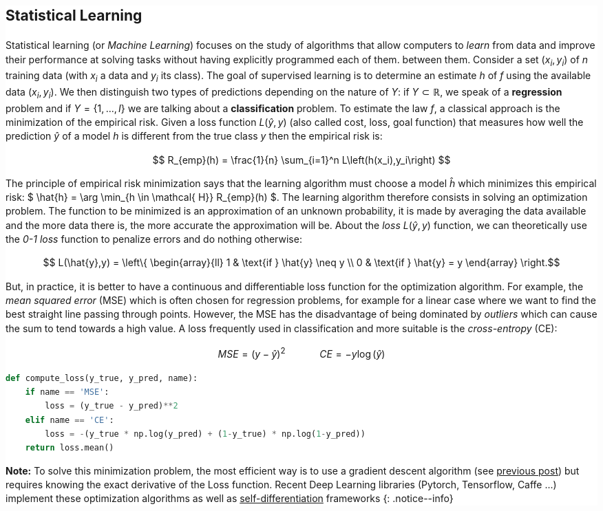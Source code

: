 ## Statistical Learning

Statistical learning (or *Machine Learning*) focuses on the study of algorithms that allow computers to *learn* from data and improve their performance at solving tasks without having explicitly programmed each of them. between them. Consider a set $(x_i,y_i)$ of $n$ training data (with $x_i$ a data and $y_i$ its class). The goal of supervised learning is to determine an estimate $h$ of $f$ using the available data $(x_i,y_i)$. We then distinguish two types of predictions depending on the nature of $Y$: if $Y \subset \mathbb{R}$, we speak of a **regression** problem and if $Y = \{1,..., I\}$ we are talking about a **classification** problem. To estimate the law $f$, a classical approach is the minimization of the empirical risk. Given a loss function $L(\hat{y},y)$ (also called cost, loss, goal function) that measures how well the prediction $\hat{y}$ of a model $h$ is different from the true class $y$ then the empirical risk is:

$$ R_{emp}(h) = \frac{1}{n} \sum_{i=1}^n L\left(h(x_i),y_i\right) $$

The principle of empirical risk minimization says that the learning algorithm must choose a model $\hat{h}$ which minimizes this empirical risk: $ \hat{h} = \arg \min_{h \in \mathcal{ H}} R_{emp}(h) $. The learning algorithm therefore consists in solving an optimization problem. The function to be minimized is an approximation of an unknown probability, it is made by averaging the data available and the more data there is, the more accurate the approximation will be. About the *loss* $L(\hat{y},y)$ function, we can theoretically use the *0-1 loss* function to penalize errors and do nothing otherwise:

$$ L(\hat{y},y) = \left\{
    \begin{array}{ll}
        1 & \text{if } \hat{y} \neq y \\
        0 & \text{if } \hat{y} = y
    \end{array}
\right.$$

But, in practice, it is better to have a continuous and differentiable loss function for the optimization algorithm. For example, the *mean squared error* (MSE) which is often chosen for regression problems, for example for a linear case where we want to find the best straight line passing through points. However, the MSE has the disadvantage of being dominated by *outliers* which can cause the sum to tend towards a high value. A loss frequently used in classification and more suitable is the *cross-entropy* (CE):

$$ MSE = (y - \hat{y})^2 \quad \quad \quad CE = - y \log(\hat{y}) $$

```python
def compute_loss(y_true, y_pred, name):
    if name == 'MSE':
        loss = (y_true - y_pred)**2
    elif name == 'CE':
        loss = -(y_true * np.log(y_pred) + (1-y_true) * np.log(1-y_pred))
    return loss.mean()
```

**Note:** To solve this minimization problem, the most efficient way is to use a gradient descent algorithm (see [previous post](https://julienguegan.github.io/posts/2021-08-21-optimisation_profil_aile/#descente-de-gradient)) but requires knowing the exact derivative of the Loss function. Recent Deep Learning libraries (Pytorch, Tensorflow, Caffe ...) implement these optimization algorithms as well as [self-differentiation](https://fr.wikipedia.org/wiki/D%C3%A9rivation_automatic) frameworks 
{: .notice--info}
